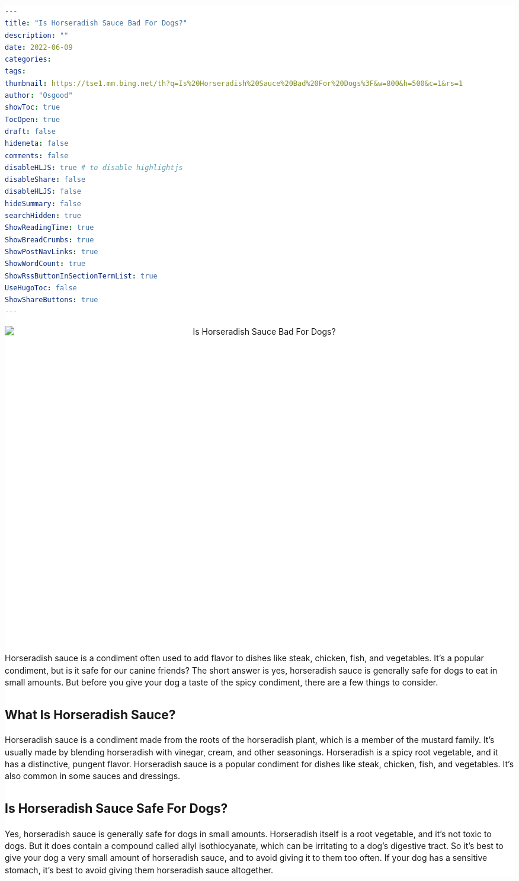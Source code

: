```yaml
---
title: "Is Horseradish Sauce Bad For Dogs?"
description: ""
date: 2022-06-09
categories: 
tags: 
thumbnail: https://tse1.mm.bing.net/th?q=Is%20Horseradish%20Sauce%20Bad%20For%20Dogs%3F&w=800&h=500&c=1&rs=1
author: "Osgood"
showToc: true
TocOpen: true
draft: false
hidemeta: false
comments: false
disableHLJS: true # to disable highlightjs
disableShare: false
disableHLJS: false
hideSummary: false
searchHidden: true
ShowReadingTime: true
ShowBreadCrumbs: true
ShowPostNavLinks: true
ShowWordCount: true
ShowRssButtonInSectionTermList: true
UseHugoToc: false
ShowShareButtons: true
---
```


<center>
	<img src="https://tse1.mm.bing.net/th?q=Is%20Horseradish%20Sauce%20Bad%20For%20Dogs%3F&w=800&h=500&c=1&rs=1" alt="Is Horseradish Sauce Bad For Dogs?" width="800" height="500" style="display: block; width: 100%; height: auto">
</center>

<p>Horseradish sauce is a condiment often used to add flavor to dishes like steak, chicken, fish, and vegetables. It’s a popular condiment, but is it safe for our canine friends? The short answer is yes, horseradish sauce is generally safe for dogs to eat in small amounts. But before you give your dog a taste of the spicy condiment, there are a few things to consider.</p>

<h2>What Is Horseradish Sauce?</h2>

<p>Horseradish sauce is a condiment made from the roots of the horseradish plant, which is a member of the mustard family. It’s usually made by blending horseradish with vinegar, cream, and other seasonings. Horseradish is a spicy root vegetable, and it has a distinctive, pungent flavor. Horseradish sauce is a popular condiment for dishes like steak, chicken, fish, and vegetables. It’s also common in some sauces and dressings.</p>

<h2>Is Horseradish Sauce Safe For Dogs?</h2>

<p>Yes, horseradish sauce is generally safe for dogs in small amounts. Horseradish itself is a root vegetable, and it’s not toxic to dogs. But it does contain a compound called allyl isothiocyanate, which can be irritating to a dog’s digestive tract. So it’s best to give your dog a very small amount of horseradish sauce, and to avoid giving it to them too often. If your dog has a sensitive stomach, it’s best to avoid giving them horseradish sauce altogether.</p>
